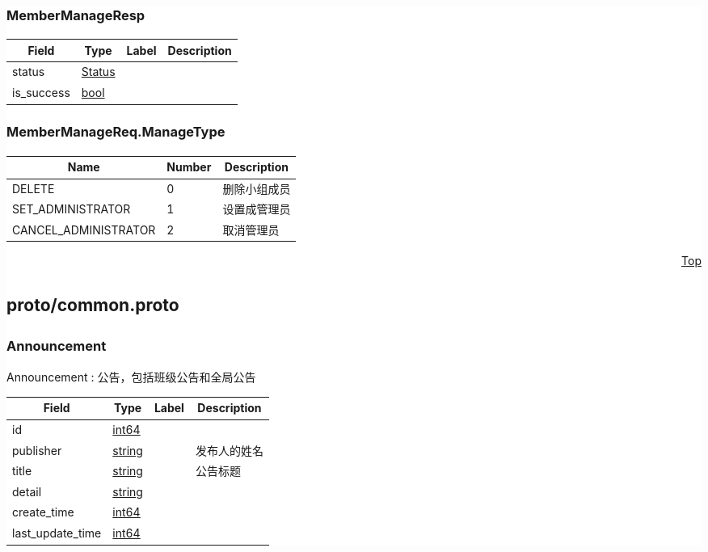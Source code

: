 


<a name="protocol.MemberManageResp"></a>

### MemberManageResp



| Field | Type | Label | Description |
| ----- | ---- | ----- | ----------- |
| status | [Status](#protocol.Status) |  |  |
| is_success | [bool](#bool) |  |  |





 


<a name="protocol.MemberManageReq.ManageType"></a>

### MemberManageReq.ManageType


| Name | Number | Description |
| ---- | ------ | ----------- |
| DELETE | 0 | 删除小组成员 |
| SET_ADMINISTRATOR | 1 | 设置成管理员 |
| CANCEL_ADMINISTRATOR | 2 | 取消管理员 |


 

 

 



<a name="proto/common.proto"></a>
<p align="right"><a href="#top">Top</a></p>

## proto/common.proto



<a name="protocol.Announcement"></a>

### Announcement
Announcement : 公告，包括班级公告和全局公告


| Field | Type | Label | Description |
| ----- | ---- | ----- | ----------- |
| id | [int64](#int64) |  |  |
| publisher | [string](#string) |  | 发布人的姓名 |
| title | [string](#string) |  | 公告标题 |
| detail | [string](#string) |  |  |
| create_time | [int64](#int64) |  |  |
| last_update_time | [int64](#int64) |  |  |

